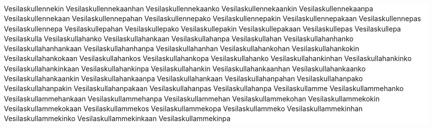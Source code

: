 Vesilaskullennekin
Vesilaskullennekaanhan
Vesilaskullennekaanko
Vesilaskullennekaankin
Vesilaskullennekaanpa
Vesilaskullennekaan
Vesilaskullennepahan
Vesilaskullennepako
Vesilaskullennepakin
Vesilaskullennepakaan
Vesilaskullennepas
Vesilaskullennepa
Vesilaskullepahan
Vesilaskullepako
Vesilaskullepakin
Vesilaskullepakaan
Vesilaskullepas
Vesilaskullepa
Vesilaskulla
Vesilaskullahanko
Vesilaskullahankaan
Vesilaskullahanpa
Vesilaskullahan
Vesilaskullahanhanko
Vesilaskullahanhankaan
Vesilaskullahanhanpa
Vesilaskullahanhan
Vesilaskullahankohan
Vesilaskullahankokin
Vesilaskullahankokaan
Vesilaskullahankos
Vesilaskullahankopa
Vesilaskullahanko
Vesilaskullahankinhan
Vesilaskullahankinko
Vesilaskullahankinkaan
Vesilaskullahankinpa
Vesilaskullahankin
Vesilaskullahankaanhan
Vesilaskullahankaanko
Vesilaskullahankaankin
Vesilaskullahankaanpa
Vesilaskullahankaan
Vesilaskullahanpahan
Vesilaskullahanpako
Vesilaskullahanpakin
Vesilaskullahanpakaan
Vesilaskullahanpas
Vesilaskullahanpa
Vesilaskullamme
Vesilaskullammehanko
Vesilaskullammehankaan
Vesilaskullammehanpa
Vesilaskullammehan
Vesilaskullammekohan
Vesilaskullammekokin
Vesilaskullammekokaan
Vesilaskullammekos
Vesilaskullammekopa
Vesilaskullammeko
Vesilaskullammekinhan
Vesilaskullammekinko
Vesilaskullammekinkaan
Vesilaskullammekinpa
